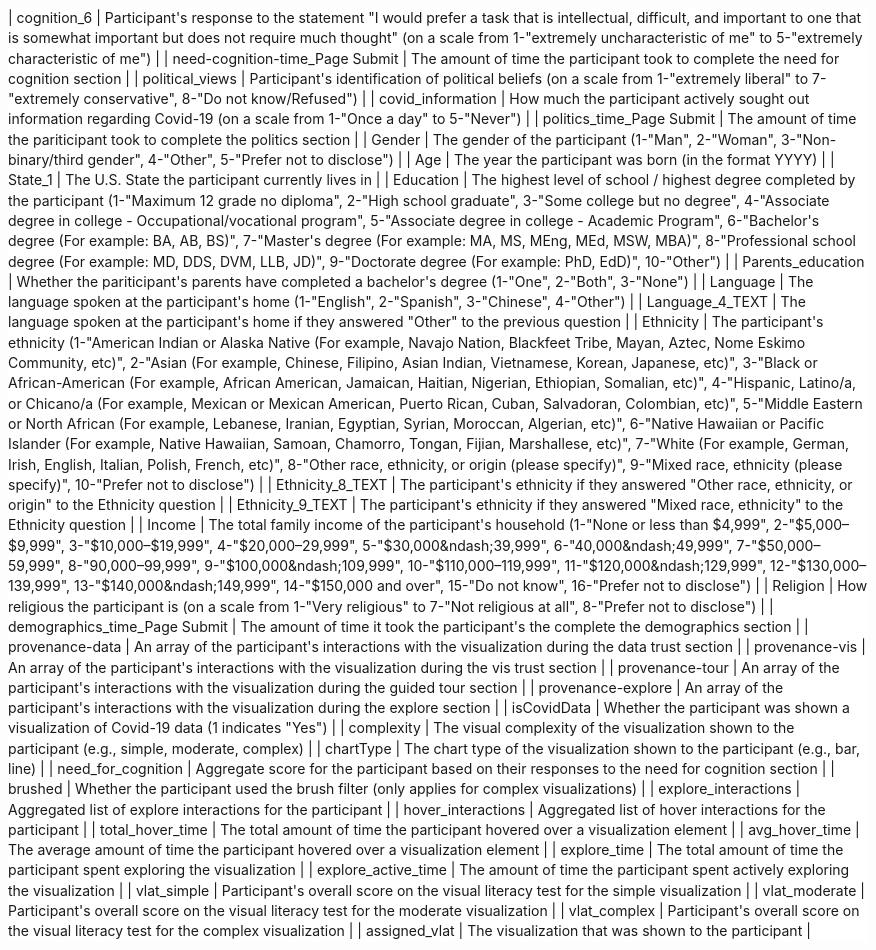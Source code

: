 | cognition_6 | Participant's response to the statement "I would prefer a task that is intellectual, difficult, and important to one that is somewhat important but does not require much thought" (on a scale from 1-"extremely uncharacteristic of me" to 5-"extremely characteristic of me") |
| need-cognition-time_Page Submit | The amount of time the participant took to complete the need for cognition section |
| political_views | Participant's identification of political beliefs (on a scale from 1-"extremely liberal" to 7-"extremely conservative", 8-"Do not know/Refused") |
| covid_information | How much the participant actively sought out information regarding Covid-19 (on a scale from 1-"Once a day" to 5-"Never") |
| politics_time_Page Submit | The amount of time the pariticipant took to complete the politics section |
| Gender | The gender of the participant (1-"Man", 2-"Woman", 3-"Non-binary/third gender", 4-"Other", 5-"Prefer not to disclose") |
| Age | The year the participant was born (in the format YYYY) |
| State_1 | The U.S. State the participant currently lives in |
| Education | The highest level of school / highest degree completed by the participant (1-"Maximum 12 grade no diploma", 2-"High school graduate", 3-"Some college but no degree", 4-"Associate degree in college - Occupational/vocational program", 5-"Associate degree in college - Academic Program", 6-"Bachelor's degree (For example: BA, AB, BS)", 7-"Master's degree (For example: MA, MS, MEng, MEd, MSW, MBA)", 8-"Professional school degree (For example: MD, DDS, DVM, LLB, JD)", 9-"Doctorate degree (For example: PhD, EdD)", 10-"Other") |
| Parents_education | Whether the pariticipant's parents have completed a bachelor's degree (1-"One", 2-"Both", 3-"None") |
| Language | The language spoken at the participant's home (1-"English", 2-"Spanish", 3-"Chinese", 4-"Other") |
| Language_4_TEXT | The language spoken at the participant's home if they answered "Other" to the previous question |
| Ethnicity | The participant's ethnicity (1-"American Indian or Alaska Native (For example, Navajo Nation, Blackfeet Tribe, Mayan, Aztec, Nome Eskimo Community, etc)", 2-"Asian (For example, Chinese, Filipino, Asian Indian, Vietnamese, Korean, Japanese, etc)", 3-"Black or African-American (For example, African American, Jamaican, Haitian, Nigerian, Ethiopian, Somalian, etc)", 4-"Hispanic, Latino/a, or Chicano/a (For example, Mexican or Mexican American, Puerto Rican, Cuban, Salvadoran, Colombian, etc)", 5-"Middle Eastern or North African (For example, Lebanese, Iranian, Egyptian, Syrian, Moroccan, Algerian, etc)", 6-"Native Hawaiian or Pacific Islander (For example, Native Hawaiian, Samoan, Chamorro, Tongan, Fijian, Marshallese, etc)", 7-"White (For example, German, Irish, English, Italian, Polish, French, etc)", 8-"Other race, ethnicity, or origin (please specify)", 9-"Mixed race, ethnicity (please specify)", 10-"Prefer not to disclose") |
| Ethnicity_8_TEXT | The participant's ethnicity if they answered "Other race, ethnicity, or origin" to the Ethnicity question |
| Ethnicity_9_TEXT | The participant's ethnicity if they answered "Mixed race, ethnicity" to the Ethnicity question |
| Income | The total family income of the participant's household (1-"None or less than $4,999", 2-"$5,000&ndash;$9,999", 3-"$10,000&ndash;$19,999", 4-"$20,000&ndash;29,999", 5-"$30,000&ndash;39,999", 6-"40,000&ndash;49,999", 7-"$50,000&ndash;59,999", 8-"90,000&ndash;99,999", 9-"$100,000&ndash;109,999", 10-"$110,000&ndash;119,999", 11-"$120,000&ndash;129,999", 12-"$130,000&ndash;139,999", 13-"$140,000&ndash;149,999", 14-"$150,000 and over", 15-"Do not know", 16-"Prefer not to disclose") |
| Religion | How religious the participant is (on a scale from 1-"Very religious" to 7-"Not religious at all", 8-"Prefer not to disclose") |
| demographics_time_Page Submit | The amount of time it took the participant's the complete the demographics section |
| provenance-data | An array of the participant's interactions with the visualization during the data trust section |
| provenance-vis | An array of the participant's interactions with the visualization during the vis trust section |
| provenance-tour | An array of the participant's interactions with the visualization during the guided tour section |
| provenance-explore | An array of the participant's interactions with the visualization during the explore section |
| isCovidData | Whether the participant was shown a visualization of Covid-19 data (1 indicates "Yes") |
| complexity | The visual complexity of the visualization shown to the participant (e.g., simple, moderate, complex) |
| chartType | The chart type of the visualization shown to the participant (e.g., bar, line) |
| need_for_cognition | Aggregate score for the participant based on their responses to the need for cognition section |
| brushed | Whether the participant used the brush filter (only applies for complex visualizations) |
| explore_interactions | Aggregated list of explore interactions for the participant |
| hover_interactions | Aggregated list of hover interactions for the participant |
| total_hover_time | The total amount of time the participant hovered over a visualization element |
| avg_hover_time | The average amount of time the participant hovered over a visualization element |
| explore_time | The total amount of time the participant spent exploring the visualization |
| explore_active_time | The amount of time the participant spent actively exploring the visualization  |
| vlat_simple | Participant's overall score on the visual literacy test for the simple visualization |
| vlat_moderate | Participant's overall score on the visual literacy test for the moderate visualization |
| vlat_complex | Participant's overall score on the visual literacy test for the complex visualization |
| assigned_vlat | The visualization that was shown to the participant |